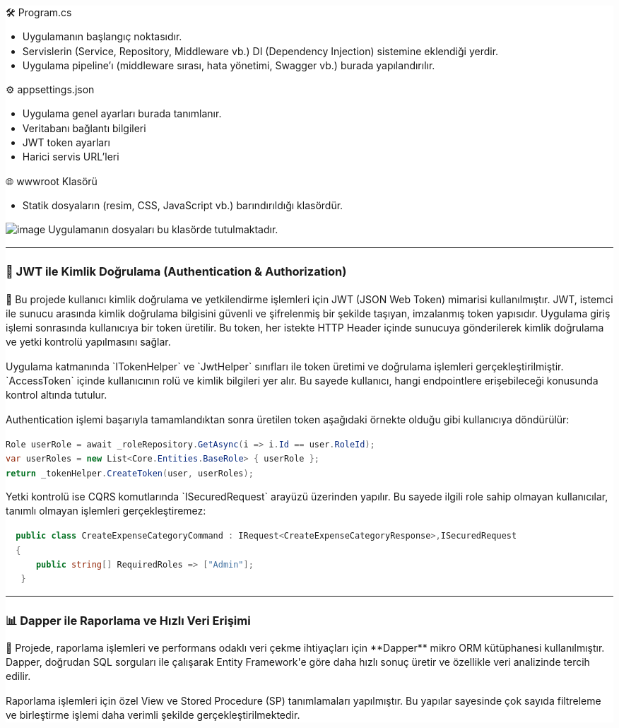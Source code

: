 
🛠️ Program.cs
- Uygulamanın başlangıç noktasıdır.
- Servislerin (Service, Repository, Middleware vb.) DI (Dependency Injection) sistemine eklendiği yerdir.
- Uygulama pipeline’ı (middleware sırası, hata yönetimi, Swagger vb.) burada yapılandırılır.

⚙️ appsettings.json
- Uygulama genel ayarları burada tanımlanır.
- Veritabanı bağlantı bilgileri
- JWT token ayarları
- Harici servis URL’leri

🌐 wwwroot Klasörü
- Statik dosyaların (resim, CSS, JavaScript vb.) barındırıldığı klasördür.
<img width="134" alt="image" src="https://github.com/user-attachments/assets/d14e5bc0-1575-4bdc-b996-81ddb84faa83" />
 Uygulamanın dosyaları bu klasörde tutulmaktadır.




-----------------------------------------------------------------------

### 🔐 JWT ile Kimlik Doğrulama (Authentication & Authorization)
<p> 📌 Bu projede kullanıcı kimlik doğrulama ve yetkilendirme işlemleri için JWT (JSON Web Token) mimarisi kullanılmıştır. JWT, istemci ile sunucu arasında kimlik doğrulama bilgisini güvenli ve şifrelenmiş bir şekilde taşıyan, imzalanmış token yapısıdır.
Uygulama giriş işlemi sonrasında kullanıcıya bir token üretilir. Bu token, her istekte HTTP Header içinde sunucuya gönderilerek kimlik doğrulama ve yetki kontrolü yapılmasını sağlar. </p> <p> Uygulama katmanında `ITokenHelper` ve `JwtHelper` sınıfları ile token üretimi ve doğrulama işlemleri gerçekleştirilmiştir.
`AccessToken` içinde kullanıcının rolü ve kimlik bilgileri yer alır. Bu sayede kullanıcı, hangi endpointlere erişebileceği konusunda kontrol altında tutulur. </p> <p>Authentication işlemi başarıyla tamamlandıktan sonra üretilen token aşağıdaki örnekte olduğu gibi kullanıcıya döndürülür:</p>

```c#              
Role userRole = await _roleRepository.GetAsync(i => i.Id == user.RoleId);
var userRoles = new List<Core.Entities.BaseRole> { userRole };
return _tokenHelper.CreateToken(user, userRoles);
```

<p> Yetki kontrolü ise CQRS komutlarında `ISecuredRequest` arayüzü üzerinden yapılır. Bu sayede ilgili role sahip olmayan kullanıcılar, tanımlı olmayan işlemleri gerçekleştiremez: </p>

```c# 
  public class CreateExpenseCategoryCommand : IRequest<CreateExpenseCategoryResponse>,ISecuredRequest
  {
      public string[] RequiredRoles => ["Admin"];
   } 
```
----------------------------------------------------------------------

### 📊 Dapper ile Raporlama ve Hızlı Veri Erişimi
<p> 📌 Projede, raporlama işlemleri ve performans odaklı veri çekme ihtiyaçları için **Dapper** mikro ORM kütüphanesi kullanılmıştır. Dapper, doğrudan SQL sorguları ile çalışarak Entity Framework'e göre daha hızlı sonuç üretir ve özellikle veri analizinde tercih edilir. </p>
<p> Raporlama işlemleri için özel View ve Stored Procedure (SP) tanımlamaları yapılmıştır. Bu yapılar sayesinde çok sayıda filtreleme ve birleştirme işlemi daha verimli şekilde gerçekleştirilmektedir.</br> </p>
